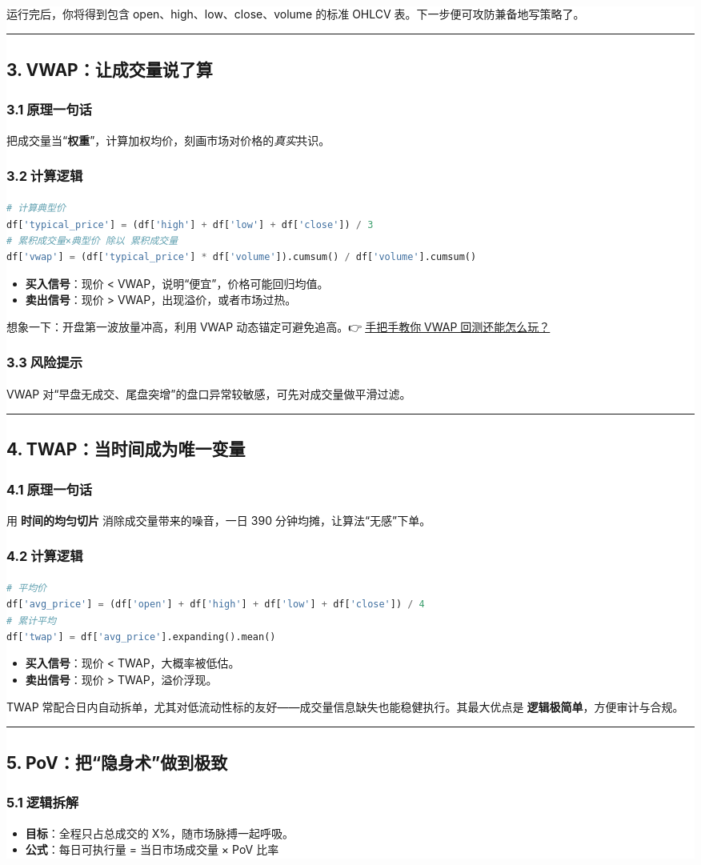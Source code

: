 运行完后，你将得到包含 open、high、low、close、volume 的标准 OHLCV 表。下一步便可攻防兼备地写策略了。

---

## 3. VWAP：让成交量说了算

### 3.1 原理一句话
把成交量当“**权重**”，计算加权均价，刻画市场对价格的*真实*共识。

### 3.2 计算逻辑
```python
# 计算典型价
df['typical_price'] = (df['high'] + df['low'] + df['close']) / 3
# 累积成交量×典型价 除以 累积成交量
df['vwap'] = (df['typical_price'] * df['volume']).cumsum() / df['volume'].cumsum()
```

- **买入信号**：现价 < VWAP，说明“便宜”，价格可能回归均值。
- **卖出信号**：现价 > VWAP，出现溢价，或者市场过热。

想象一下：开盘第一波放量冲高，利用 VWAP 动态锚定可避免追高。👉 [手把手教你 VWAP 回测还能怎么玩？](https://okxdog.com/)

### 3.3 风险提示
VWAP 对“早盘无成交、尾盘突增”的盘口异常较敏感，可先对成交量做平滑过滤。

---

## 4. TWAP：当时间成为唯一变量

### 4.1 原理一句话
用 **时间的均匀切片** 消除成交量带来的噪音，一日 390 分钟均摊，让算法“无感”下单。

### 4.2 计算逻辑
```python
# 平均价
df['avg_price'] = (df['open'] + df['high'] + df['low'] + df['close']) / 4
# 累计平均
df['twap'] = df['avg_price'].expanding().mean()
```

- **买入信号**：现价 < TWAP，大概率被低估。
- **卖出信号**：现价 > TWAP，溢价浮现。

TWAP 常配合日内自动拆单，尤其对低流动性标的友好——成交量信息缺失也能稳健执行。其最大优点是 **逻辑极简单**，方便审计与合规。

---

## 5. PoV：把“隐身术”做到极致

### 5.1 逻辑拆解
- **目标**：全程只占总成交的 X%，随市场脉搏一起呼吸。
- **公式**：每日可执行量 = 当日市场成交量 × PoV 比率
